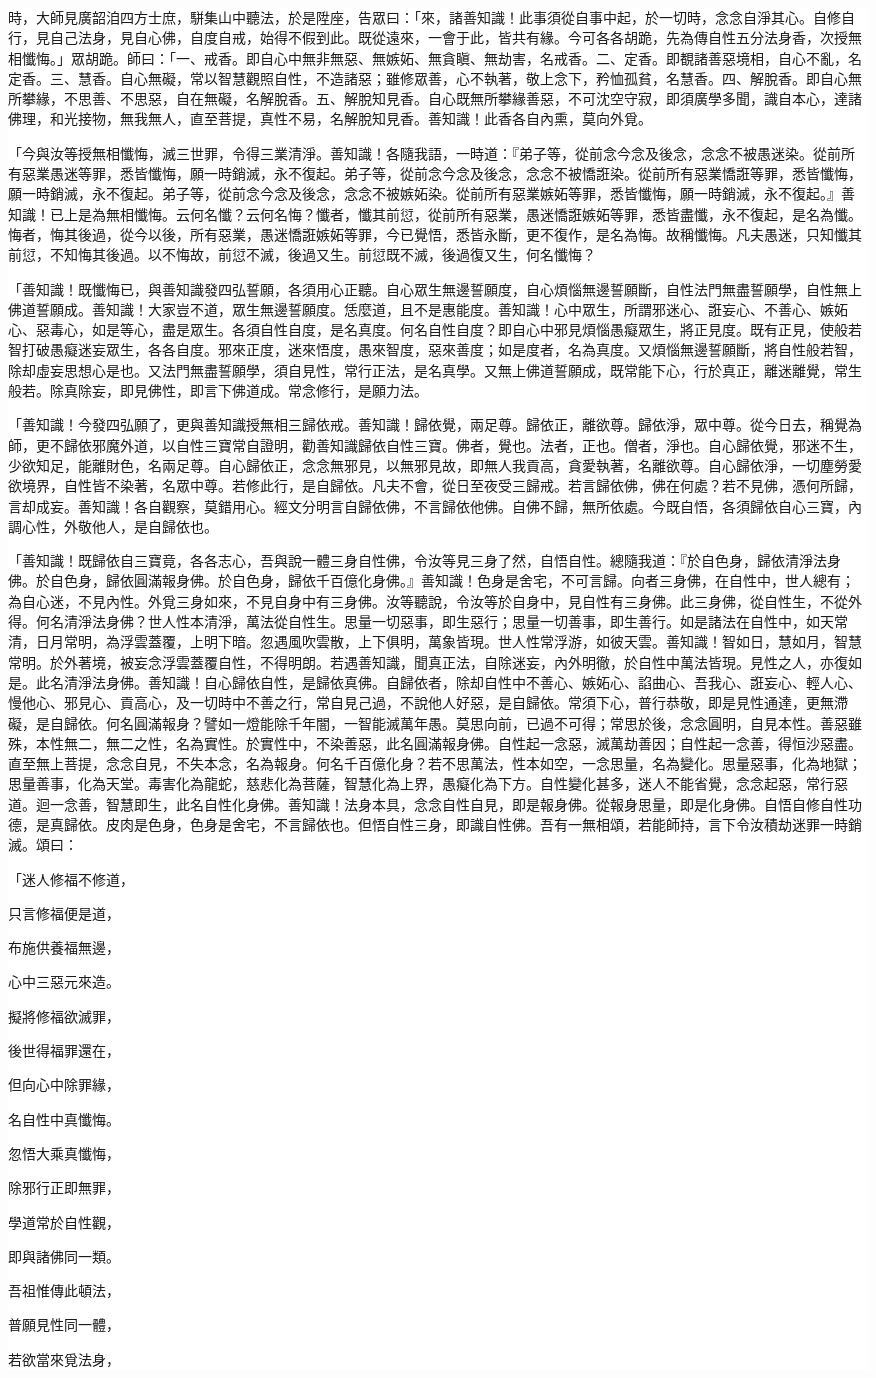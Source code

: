 時，大師見廣韶洎四方士庶，駢集山中聽法，於是陞座，告眾曰：「來，諸善知識！此事須從自事中起，於一切時，念念自淨其心。自修自行，見自己法身，見自心佛，自度自戒，始得不假到此。既從遠來，一會于此，皆共有緣。今可各各胡跪，先為傳自性五分法身香，次授無相懺悔。」眾胡跪。師曰：「一、戒香。即自心中無非無惡、無嫉妬、無貪瞋、無劫害，名戒香。二、定香。即覩諸善惡境相，自心不亂，名定香。三、慧香。自心無礙，常以智慧觀照自性，不造諸惡；雖修眾善，心不執著，敬上念下，矜恤孤貧，名慧香。四、解脫香。即自心無所攀緣，不思善、不思惡，自在無礙，名解脫香。五、解脫知見香。自心既無所攀緣善惡，不可沈空守寂，即須廣學多聞，識自本心，達諸佛理，和光接物，無我無人，直至菩提，真性不易，名解脫知見香。善知識！此香各自內熏，莫向外覓。

「今與汝等授無相懺悔，滅三世罪，令得三業清淨。善知識！各隨我語，一時道：『弟子等，從前念今念及後念，念念不被愚迷染。從前所有惡業愚迷等罪，悉皆懺悔，願一時銷滅，永不復起。弟子等，從前念今念及後念，念念不被憍誑染。從前所有惡業憍誑等罪，悉皆懺悔，願一時銷滅，永不復起。弟子等，從前念今念及後念，念念不被嫉妬染。從前所有惡業嫉妬等罪，悉皆懺悔，願一時銷滅，永不復起。』善知識！已上是為無相懺悔。云何名懺？云何名悔？懺者，懺其前愆，從前所有惡業，愚迷憍誑嫉妬等罪，悉皆盡懺，永不復起，是名為懺。悔者，悔其後過，從今以後，所有惡業，愚迷憍誑嫉妬等罪，今已覺悟，悉皆永斷，更不復作，是名為悔。故稱懺悔。凡夫愚迷，只知懺其前愆，不知悔其後過。以不悔故，前愆不滅，後過又生。前愆既不滅，後過復又生，何名懺悔？

「善知識！既懺悔已，與善知識發四弘誓願，各須用心正聽。自心眾生無邊誓願度，自心煩惱無邊誓願斷，自性法門無盡誓願學，自性無上佛道誓願成。善知識！大家豈不道，眾生無邊誓願度。恁麼道，且不是惠能度。善知識！心中眾生，所謂邪迷心、誑妄心、不善心、嫉妬心、惡毒心，如是等心，盡是眾生。各須自性自度，是名真度。何名自性自度？即自心中邪見煩惱愚癡眾生，將正見度。既有正見，使般若智打破愚癡迷妄眾生，各各自度。邪來正度，迷來悟度，愚來智度，惡來善度；如是度者，名為真度。又煩惱無邊誓願斷，將自性般若智，除却虛妄思想心是也。又法門無盡誓願學，須自見性，常行正法，是名真學。又無上佛道誓願成，既常能下心，行於真正，離迷離覺，常生般若。除真除妄，即見佛性，即言下佛道成。常念修行，是願力法。

「善知識！今發四弘願了，更與善知識授無相三歸依戒。善知識！歸依覺，兩足尊。歸依正，離欲尊。歸依淨，眾中尊。從今日去，稱覺為師，更不歸依邪魔外道，以自性三寶常自證明，勸善知識歸依自性三寶。佛者，覺也。法者，正也。僧者，淨也。自心歸依覺，邪迷不生，少欲知足，能離財色，名兩足尊。自心歸依正，念念無邪見，以無邪見故，即無人我貢高，貪愛執著，名離欲尊。自心歸依淨，一切塵勞愛欲境界，自性皆不染著，名眾中尊。若修此行，是自歸依。凡夫不會，從日至夜受三歸戒。若言歸依佛，佛在何處？若不見佛，憑何所歸，言却成妄。善知識！各自觀察，莫錯用心。經文分明言自歸依佛，不言歸依他佛。自佛不歸，無所依處。今既自悟，各須歸依自心三寶，內調心性，外敬他人，是自歸依也。

「善知識！既歸依自三寶竟，各各志心，吾與說一體三身自性佛，令汝等見三身了然，自悟自性。總隨我道：『於自色身，歸依清淨法身佛。於自色身，歸依圓滿報身佛。於自色身，歸依千百億化身佛。』善知識！色身是舍宅，不可言歸。向者三身佛，在自性中，世人總有；為自心迷，不見內性。外覓三身如來，不見自身中有三身佛。汝等聽說，令汝等於自身中，見自性有三身佛。此三身佛，從自性生，不從外得。何名清淨法身佛？世人性本清淨，萬法從自性生。思量一切惡事，即生惡行；思量一切善事，即生善行。如是諸法在自性中，如天常清，日月常明，為浮雲蓋覆，上明下暗。忽遇風吹雲散，上下俱明，萬象皆現。世人性常浮游，如彼天雲。善知識！智如日，慧如月，智慧常明。於外著境，被妄念浮雲蓋覆自性，不得明朗。若遇善知識，聞真正法，自除迷妄，內外明徹，於自性中萬法皆現。見性之人，亦復如是。此名清淨法身佛。善知識！自心歸依自性，是歸依真佛。自歸依者，除却自性中不善心、嫉妬心、諂曲心、吾我心、誑妄心、輕人心、慢他心、邪見心、貢高心，及一切時中不善之行，常自見己過，不說他人好惡，是自歸依。常須下心，普行恭敬，即是見性通達，更無滯礙，是自歸依。何名圓滿報身？譬如一燈能除千年闇，一智能滅萬年愚。莫思向前，已過不可得；常思於後，念念圓明，自見本性。善惡雖殊，本性無二，無二之性，名為實性。於實性中，不染善惡，此名圓滿報身佛。自性起一念惡，滅萬劫善因；自性起一念善，得恒沙惡盡。直至無上菩提，念念自見，不失本念，名為報身。何名千百億化身？若不思萬法，性本如空，一念思量，名為變化。思量惡事，化為地獄；思量善事，化為天堂。毒害化為龍蛇，慈悲化為菩薩，智慧化為上界，愚癡化為下方。自性變化甚多，迷人不能省覺，念念起惡，常行惡道。迴一念善，智慧即生，此名自性化身佛。善知識！法身本具，念念自性自見，即是報身佛。從報身思量，即是化身佛。自悟自修自性功德，是真歸依。皮肉是色身，色身是舍宅，不言歸依也。但悟自性三身，即識自性佛。吾有一無相頌，若能師持，言下令汝積劫迷罪一時銷滅。頌曰：

「迷人修福不修道，

只言修福便是道，

布施供養福無邊，

心中三惡元來造。

擬將修福欲滅罪，

後世得福罪還在，

但向心中除罪緣，

名自性中真懺悔。

忽悟大乘真懺悔，

除邪行正即無罪，

學道常於自性觀，

即與諸佛同一類。

吾祖惟傳此頓法，

普願見性同一體，

若欲當來覓法身，
